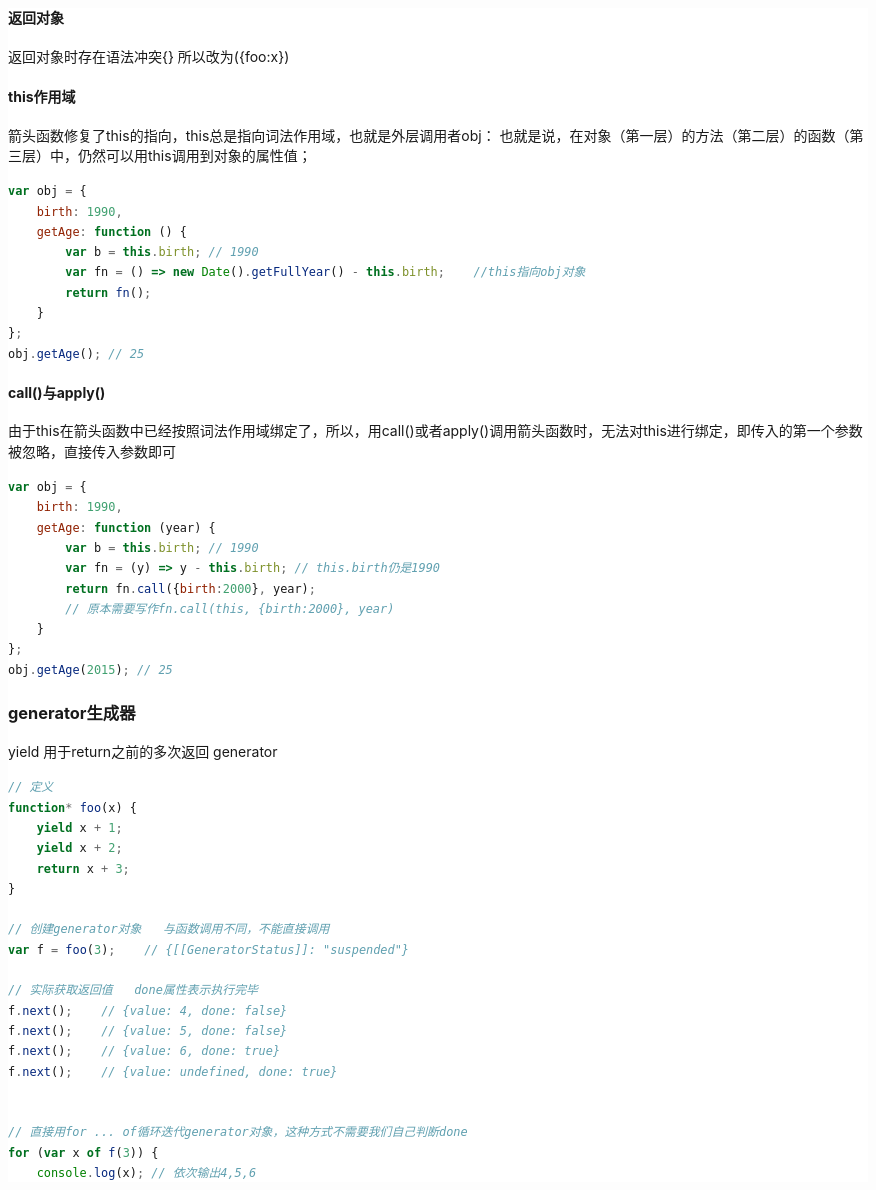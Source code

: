 #### 返回对象

返回对象时存在语法冲突{} 所以改为({foo:x})

#### this作用域

箭头函数修复了this的指向，this总是指向词法作用域，也就是外层调用者obj：
 也就是说，在对象（第一层）的方法（第二层）的函数（第三层）中，仍然可以用this调用到对象的属性值；



```js
var obj = {
    birth: 1990,
    getAge: function () {
        var b = this.birth; // 1990
        var fn = () => new Date().getFullYear() - this.birth;    //this指向obj对象
        return fn();
    }
};
obj.getAge(); // 25
```

#### call()与apply()

由于this在箭头函数中已经按照词法作用域绑定了，所以，用call()或者apply()调用箭头函数时，无法对this进行绑定，即传入的第一个参数被忽略，直接传入参数即可



```js
var obj = {
    birth: 1990,
    getAge: function (year) {
        var b = this.birth; // 1990
        var fn = (y) => y - this.birth; // this.birth仍是1990
        return fn.call({birth:2000}, year);
        // 原本需要写作fn.call(this, {birth:2000}, year)
    }
};
obj.getAge(2015); // 25
```

### generator生成器

yield 用于return之前的多次返回
 generator



```js
// 定义
function* foo(x) {
    yield x + 1;
    yield x + 2;
    return x + 3;
}

// 创建generator对象   与函数调用不同，不能直接调用
var f = foo(3);    // {[[GeneratorStatus]]: "suspended"}

// 实际获取返回值   done属性表示执行完毕
f.next();    // {value: 4, done: false}
f.next();    // {value: 5, done: false}
f.next();    // {value: 6, done: true}
f.next();    // {value: undefined, done: true}


// 直接用for ... of循环迭代generator对象，这种方式不需要我们自己判断done
for (var x of f(3)) {
    console.log(x); // 依次输出4,5,6
```